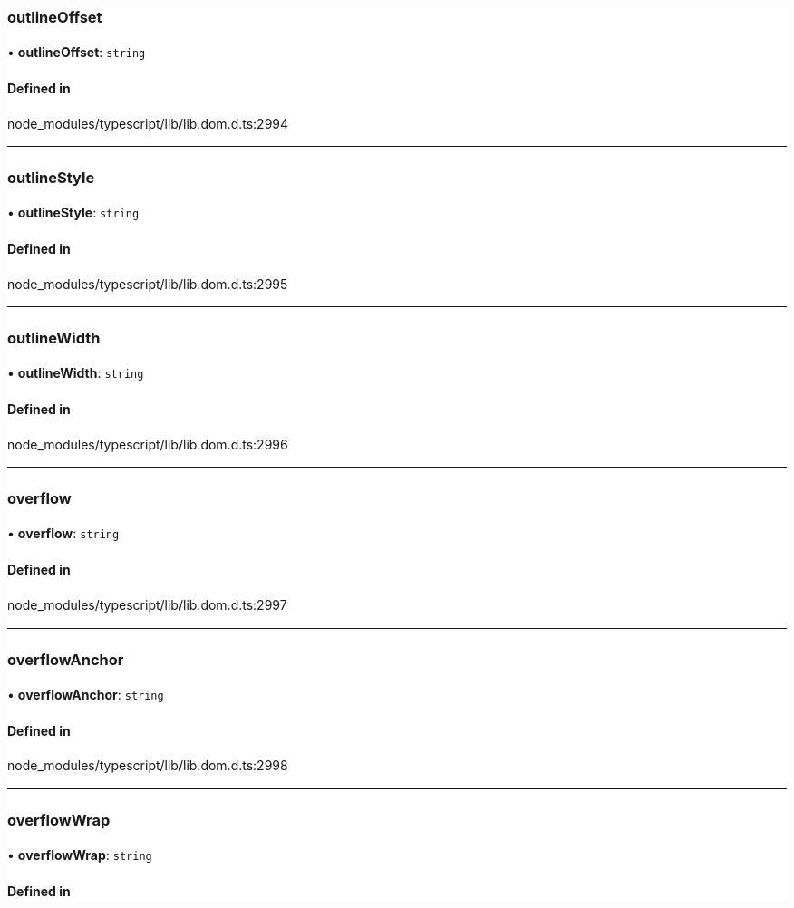 ### outlineOffset

• **outlineOffset**: `string`

#### Defined in

node_modules/typescript/lib/lib.dom.d.ts:2994

___

### outlineStyle

• **outlineStyle**: `string`

#### Defined in

node_modules/typescript/lib/lib.dom.d.ts:2995

___

### outlineWidth

• **outlineWidth**: `string`

#### Defined in

node_modules/typescript/lib/lib.dom.d.ts:2996

___

### overflow

• **overflow**: `string`

#### Defined in

node_modules/typescript/lib/lib.dom.d.ts:2997

___

### overflowAnchor

• **overflowAnchor**: `string`

#### Defined in

node_modules/typescript/lib/lib.dom.d.ts:2998

___

### overflowWrap

• **overflowWrap**: `string`

#### Defined in
